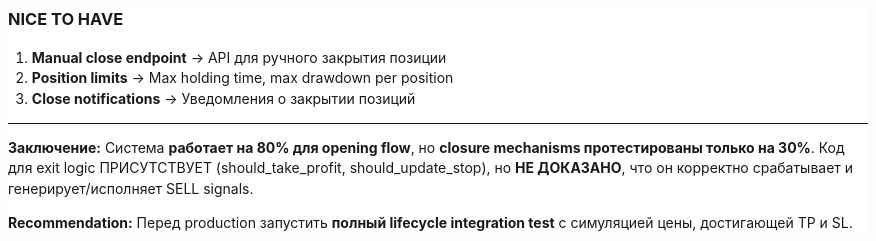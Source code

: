### NICE TO HAVE
1. **Manual close endpoint** → API для ручного закрытия позиции
2. **Position limits** → Max holding time, max drawdown per position
3. **Close notifications** → Уведомления о закрытии позиций

---

**Заключение:** Система **работает на 80% для opening flow**, но **closure mechanisms протестированы только на 30%**. Код для exit logic ПРИСУТСТВУЕТ (should_take_profit, should_update_stop), но **НЕ ДОКАЗАНО**, что он корректно срабатывает и генерирует/исполняет SELL signals.

**Recommendation:** Перед production запустить **полный lifecycle integration test** с симуляцией цены, достигающей TP и SL.
